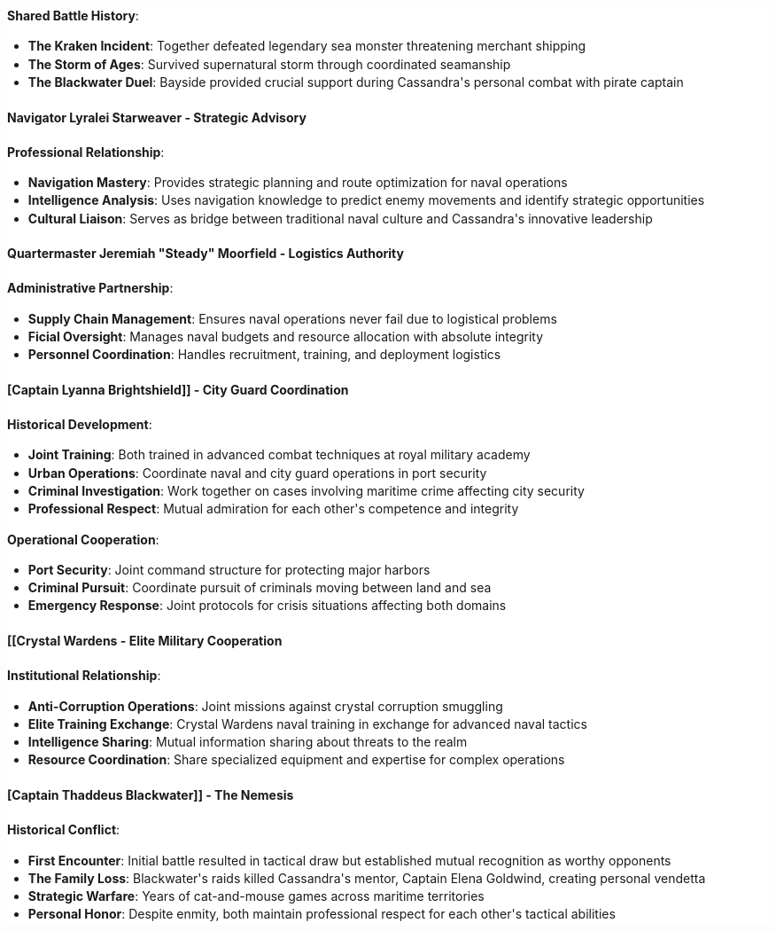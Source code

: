 **Shared Battle History**:
- **The Kraken Incident**: Together defeated legendary sea monster threatening merchant shipping
- **The Storm of Ages**: Survived supernatural storm through coordinated seamanship
- **The Blackwater Duel**: Bayside provided crucial support during Cassandra's personal combat with pirate captain

#### **Navigator Lyralei Starweaver - Strategic Advisory**

**Professional Relationship**:
- **Navigation Mastery**: Provides strategic planning and route optimization for naval operations
- **Intelligence Analysis**: Uses navigation knowledge to predict enemy movements and identify strategic opportunities
- **Cultural Liaison**: Serves as bridge between traditional naval culture and Cassandra's innovative leadership

#### **Quartermaster Jeremiah "Steady" Moorfield - Logistics Authority**

**Administrative Partnership**:
- **Supply Chain Management**: Ensures naval operations never fail due to logistical problems
- **Ficial Oversight**: Manages naval budgets and resource allocation with absolute integrity
- **Personnel Coordination**: Handles recruitment, training, and deployment logistics

#### **[Captain Lyanna Brightshield]] - City Guard Coordination**

**Historical Development**:
- **Joint Training**: Both trained in advanced combat techniques at royal military academy
- **Urban Operations**: Coordinate naval and city guard operations in port security
- **Criminal Investigation**: Work together on cases involving maritime crime affecting city security
- **Professional Respect**: Mutual admiration for each other's competence and integrity

**Operational Cooperation**:
- **Port Security**: Joint command structure for protecting major harbors
- **Criminal Pursuit**: Coordinate pursuit of criminals moving between land and sea
- **Emergency Response**: Joint protocols for crisis situations affecting both domains

#### **[[Crystal Wardens - Elite Military Cooperation**

**Institutional Relationship**:
- **Anti-Corruption Operations**: Joint missions against crystal corruption smuggling
- **Elite Training Exchange**: Crystal Wardens naval training in exchange for advanced naval tactics
- **Intelligence Sharing**: Mutual information sharing about threats to the realm
- **Resource Coordination**: Share specialized equipment and expertise for complex operations

#### **[Captain Thaddeus Blackwater]] - The Nemesis**

**Historical Conflict**:
- **First Encounter**: Initial battle resulted in tactical draw but established mutual recognition as worthy opponents
- **The Family Loss**: Blackwater's raids killed Cassandra's mentor, Captain Elena Goldwind, creating personal vendetta
- **Strategic Warfare**: Years of cat-and-mouse games across maritime territories
- **Personal Honor**: Despite enmity, both maintain professional respect for each other's tactical abilities
